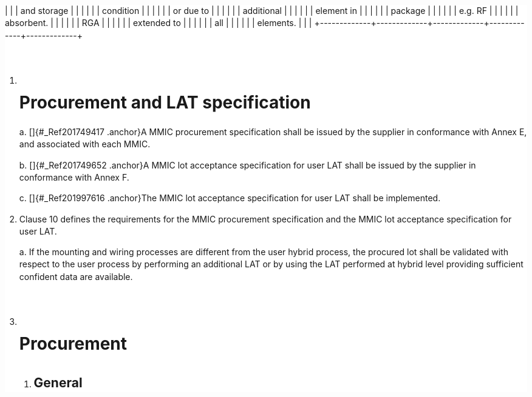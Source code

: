 |             |             | and storage |             |             |
|             |             | condition   |             |             |
|             |             | or due to   |             |             |
|             |             | additional  |             |             |
|             |             | element in  |             |             |
|             |             | package     |             |             |
|             |             | e.g. RF     |             |             |
|             |             | absorbent.  |             |             |
|             |             | RGA         |             |             |
|             |             | extended to |             |             |
|             |             | all         |             |             |
|             |             | elements.   |             |             |
+-------------+-------------+-------------+-------------+-------------+

1.  \
    Procurement and LAT specification
    =================================

    a.  []{#_Ref201749417 .anchor}A MMIC procurement specification shall
        be issued by the supplier in conformance with Annex E, and
        associated with each MMIC.

    b.  []{#_Ref201749652 .anchor}A MMIC lot acceptance specification
        for user LAT shall be issued by the supplier in conformance with
        Annex F.

    c.  []{#_Ref201997616 .anchor}The MMIC lot acceptance specification
        for user LAT shall be implemented.



1.  Clause 10 defines the requirements for the MMIC procurement
    specification and the MMIC lot acceptance specification for user
    LAT.

    a.  If the mounting and wiring processes are different from the user
        hybrid process, the procured lot shall be validated with respect
        to the user process by performing an additional LAT or by using
        the LAT performed at hybrid level providing sufficient confident
        data are available.



1.  \
    Procurement
    ===========

    1.  General
        -------
